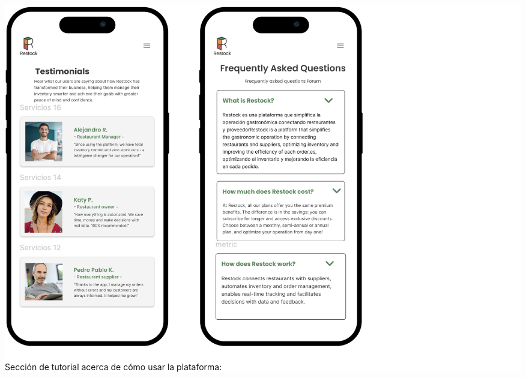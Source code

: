 <img src="assets/images/cap4/landing-page/mockups/mobile/LP-6.png" alt=“Testimonios” width="600px">

Sección de tutorial acerca de cómo usar la plataforma:
